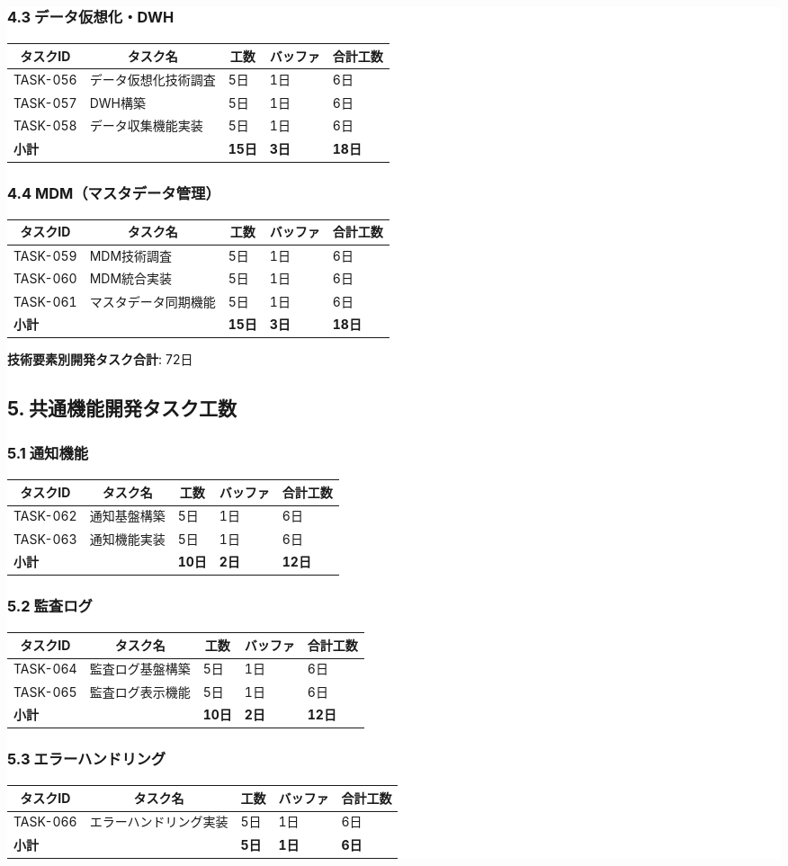 ### 4.3 データ仮想化・DWH
| タスクID | タスク名 | 工数 | バッファ | 合計工数 |
|---------|---------|------|---------|---------|
| TASK-056 | データ仮想化技術調査 | 5日 | 1日 | 6日 |
| TASK-057 | DWH構築 | 5日 | 1日 | 6日 |
| TASK-058 | データ収集機能実装 | 5日 | 1日 | 6日 |
| **小計** | | **15日** | **3日** | **18日** |

### 4.4 MDM（マスタデータ管理）
| タスクID | タスク名 | 工数 | バッファ | 合計工数 |
|---------|---------|------|---------|---------|
| TASK-059 | MDM技術調査 | 5日 | 1日 | 6日 |
| TASK-060 | MDM統合実装 | 5日 | 1日 | 6日 |
| TASK-061 | マスタデータ同期機能 | 5日 | 1日 | 6日 |
| **小計** | | **15日** | **3日** | **18日** |

**技術要素別開発タスク合計**: 72日

## 5. 共通機能開発タスク工数

### 5.1 通知機能
| タスクID | タスク名 | 工数 | バッファ | 合計工数 |
|---------|---------|------|---------|---------|
| TASK-062 | 通知基盤構築 | 5日 | 1日 | 6日 |
| TASK-063 | 通知機能実装 | 5日 | 1日 | 6日 |
| **小計** | | **10日** | **2日** | **12日** |

### 5.2 監査ログ
| タスクID | タスク名 | 工数 | バッファ | 合計工数 |
|---------|---------|------|---------|---------|
| TASK-064 | 監査ログ基盤構築 | 5日 | 1日 | 6日 |
| TASK-065 | 監査ログ表示機能 | 5日 | 1日 | 6日 |
| **小計** | | **10日** | **2日** | **12日** |

### 5.3 エラーハンドリング
| タスクID | タスク名 | 工数 | バッファ | 合計工数 |
|---------|---------|------|---------|---------|
| TASK-066 | エラーハンドリング実装 | 5日 | 1日 | 6日 |
| **小計** | | **5日** | **1日** | **6日** |
